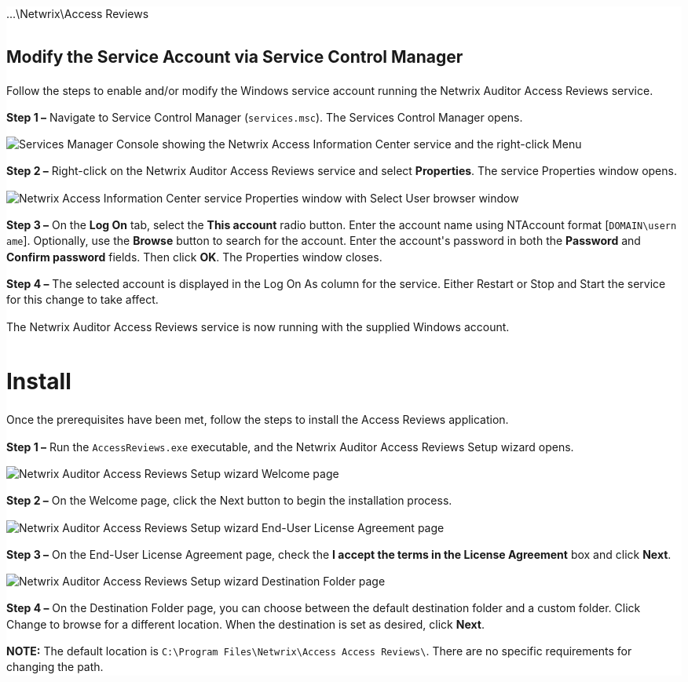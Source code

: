...\Netwrix\Access Reviews

## Modify the Service Account via Service Control Manager

Follow the steps to enable and/or modify the Windows service account running the Netwrix Auditor
Access Reviews service.

**Step 1 –** Navigate to Service Control Manager (`services.msc`). The Services Control Manager
opens.

![Services Manager Console showing the Netwrix Access Information Center service and the right-click Menu](/img/versioned_docs/auditor_10.6/access/reviews/admin/troubleshooting/servicesmanager.webp)

**Step 2 –** Right-click on the Netwrix Auditor Access Reviews service and select **Properties**.
The service Properties window opens.

![Netwrix Access Information Center service Properties window with Select User browser window](/img/versioned_docs/auditor_10.6/access/reviews/admin/troubleshooting/serviceproperties.webp)

**Step 3 –** On the **Log On** tab, select the **This account** radio button. Enter the account name
using NTAccount format [```DOMAIN\username```]. Optionally, use the **Browse** button to search for
the account. Enter the account's password in both the **Password** and **Confirm password** fields.
Then click **OK**. The Properties window closes.

**Step 4 –** The selected account is displayed in the Log On As column for the service. Either
Restart or Stop and Start the service for this change to take affect.

The Netwrix Auditor Access Reviews service is now running with the supplied Windows account.

# Install

Once the prerequisites have been met, follow the steps to install the Access Reviews application.

**Step 1 –** Run the `AccessReviews.exe` executable, and the Netwrix Auditor Access Reviews Setup
wizard opens.

![Netwrix Auditor Access Reviews Setup wizard Welcome page](/img/versioned_docs/auditor_10.6/access/reviews/installation/installwelcome.webp)

**Step 2 –** On the Welcome page, click the Next button to begin the installation process.

![Netwrix Auditor Access Reviews Setup wizard End-User License Agreement page](/img/versioned_docs/auditor_10.6/access/reviews/installation/installeula.webp)

**Step 3 –** On the End-User License Agreement page, check the **I accept the terms in the License
Agreement** box and click **Next**.

![Netwrix Auditor Access Reviews Setup wizard Destination Folder page](/img/versioned_docs/auditor_10.6/access/reviews/installation/installdestinationfolder.webp)

**Step 4 –** On the Destination Folder page, you can choose between the default destination folder
and a custom folder. Click Change to browse for a different location. When the destination is set as
desired, click **Next**.

**NOTE:** The default location is `C:\Program Files\Netwrix\Access Access Reviews\`. There are no
specific requirements for changing the path.
